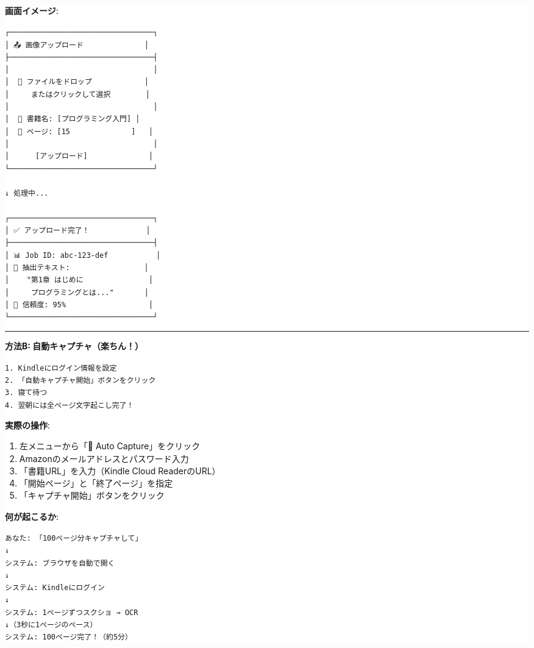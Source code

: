 **画面イメージ**:
```
┌─────────────────────────────────┐
│ 📤 画像アップロード              │
├─────────────────────────────────┤
│                                 │
│  📁 ファイルをドロップ            │
│     またはクリックして選択        │
│                                 │
│  📖 書籍名: [プログラミング入門] │
│  📄 ページ: [15              ]   │
│                                 │
│      [アップロード]              │
└─────────────────────────────────┘

↓ 処理中...

┌─────────────────────────────────┐
│ ✅ アップロード完了！             │
├─────────────────────────────────┤
│ 📊 Job ID: abc-123-def           │
│ 📝 抽出テキスト:                 │
│    "第1章 はじめに               │
│     プログラミングとは..."       │
│ 🎯 信頼度: 95%                   │
└─────────────────────────────────┘
```

---

**方法B: 自動キャプチャ（楽ちん！）**
```
1. Kindleにログイン情報を設定
2. 「自動キャプチャ開始」ボタンをクリック
3. 寝て待つ
4. 翌朝には全ページ文字起こし完了！
```

**実際の操作**:
1. 左メニューから「🤖 Auto Capture」をクリック
2. Amazonのメールアドレスとパスワード入力
3. 「書籍URL」を入力（Kindle Cloud ReaderのURL）
4. 「開始ページ」と「終了ページ」を指定
5. 「キャプチャ開始」ボタンをクリック

**何が起こるか**:
```
あなた: 「100ページ分キャプチャして」
↓
システム: ブラウザを自動で開く
↓
システム: Kindleにログイン
↓
システム: 1ページずつスクショ → OCR
↓（3秒に1ページのペース）
システム: 100ページ完了！（約5分）
```
